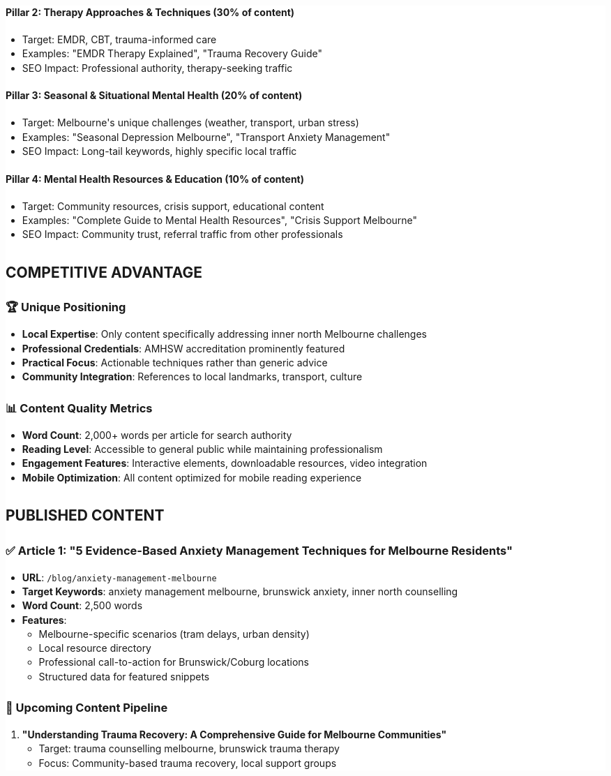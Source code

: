 #### **Pillar 2: Therapy Approaches & Techniques (30% of content)**
- Target: EMDR, CBT, trauma-informed care
- Examples: "EMDR Therapy Explained", "Trauma Recovery Guide"
- SEO Impact: Professional authority, therapy-seeking traffic

#### **Pillar 3: Seasonal & Situational Mental Health (20% of content)**
- Target: Melbourne's unique challenges (weather, transport, urban stress)
- Examples: "Seasonal Depression Melbourne", "Transport Anxiety Management"
- SEO Impact: Long-tail keywords, highly specific local traffic

#### **Pillar 4: Mental Health Resources & Education (10% of content)**
- Target: Community resources, crisis support, educational content
- Examples: "Complete Guide to Mental Health Resources", "Crisis Support Melbourne"
- SEO Impact: Community trust, referral traffic from other professionals

## **COMPETITIVE ADVANTAGE**

### **🏆 Unique Positioning**
- **Local Expertise**: Only content specifically addressing inner north Melbourne challenges
- **Professional Credentials**: AMHSW accreditation prominently featured
- **Practical Focus**: Actionable techniques rather than generic advice
- **Community Integration**: References to local landmarks, transport, culture

### **📊 Content Quality Metrics**
- **Word Count**: 2,000+ words per article for search authority
- **Reading Level**: Accessible to general public while maintaining professionalism
- **Engagement Features**: Interactive elements, downloadable resources, video integration
- **Mobile Optimization**: All content optimized for mobile reading experience

## **PUBLISHED CONTENT**

### **✅ Article 1: "5 Evidence-Based Anxiety Management Techniques for Melbourne Residents"**
- **URL**: `/blog/anxiety-management-melbourne`
- **Target Keywords**: anxiety management melbourne, brunswick anxiety, inner north counselling
- **Word Count**: 2,500 words
- **Features**: 
  - Melbourne-specific scenarios (tram delays, urban density)
  - Local resource directory
  - Professional call-to-action for Brunswick/Coburg locations
  - Structured data for featured snippets

### **🚀 Upcoming Content Pipeline**
1. **"Understanding Trauma Recovery: A Comprehensive Guide for Melbourne Communities"**
   - Target: trauma counselling melbourne, brunswick trauma therapy
   - Focus: Community-based trauma recovery, local support groups
